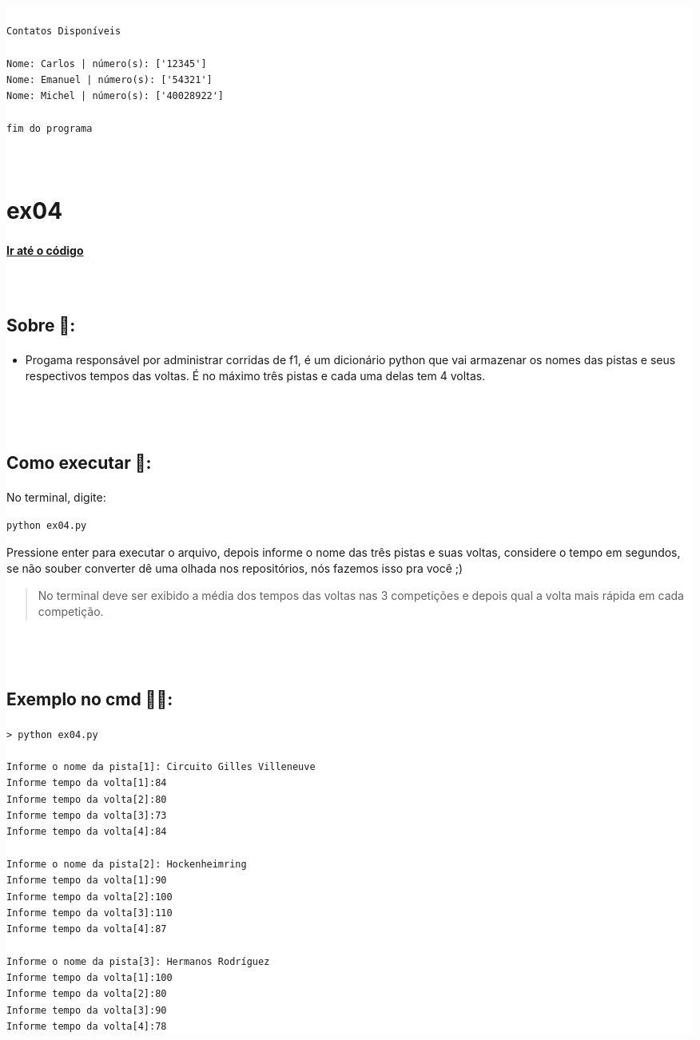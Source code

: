 ```

Contatos Disponíveis

Nome: Carlos | número(s): ['12345']
Nome: Emanuel | número(s): ['54321']
Nome: Michel | número(s): ['40028922']

fim do programa
```

<br>
 
# ex04
#### <a href="https://github.com/Atividades-de-Algoritmos/Lista08-algoritmos/blob/main/ex04.py">Ir até o código</a>

<br>

## Sobre 📒:
- Progama responsável por administrar corridas de f1, é um dicionário python que vai armazenar os nomes das pistas e seus respectivos tempos das voltas. É no máximo três pistas e cada uma delas tem 4 voltas.

<br><br>

## Como executar 💽:
No terminal, digite:
```cmd
python ex04.py
```
Pressione enter para executar o arquivo, depois informe o nome das três pistas e suas voltas, considere o tempo em segundos, se não souber converter dê uma olhada nos repositórios, nós fazemos isso pra você ;)

>No terminal deve ser exibido a média dos tempos das voltas nas 3 competições e depois qual a volta mais rápida em cada competição.

<br><br>

## Exemplo no cmd 👨‍💻:
```
> python ex04.py

Informe o nome da pista[1]: Circuito Gilles Villeneuve
Informe tempo da volta[1]:84
Informe tempo da volta[2]:80
Informe tempo da volta[3]:73
Informe tempo da volta[4]:84

Informe o nome da pista[2]: Hockenheimring
Informe tempo da volta[1]:90
Informe tempo da volta[2]:100
Informe tempo da volta[3]:110
Informe tempo da volta[4]:87

Informe o nome da pista[3]: Hermanos Rodríguez
Informe tempo da volta[1]:100
Informe tempo da volta[2]:80
Informe tempo da volta[3]:90
Informe tempo da volta[4]:78

```